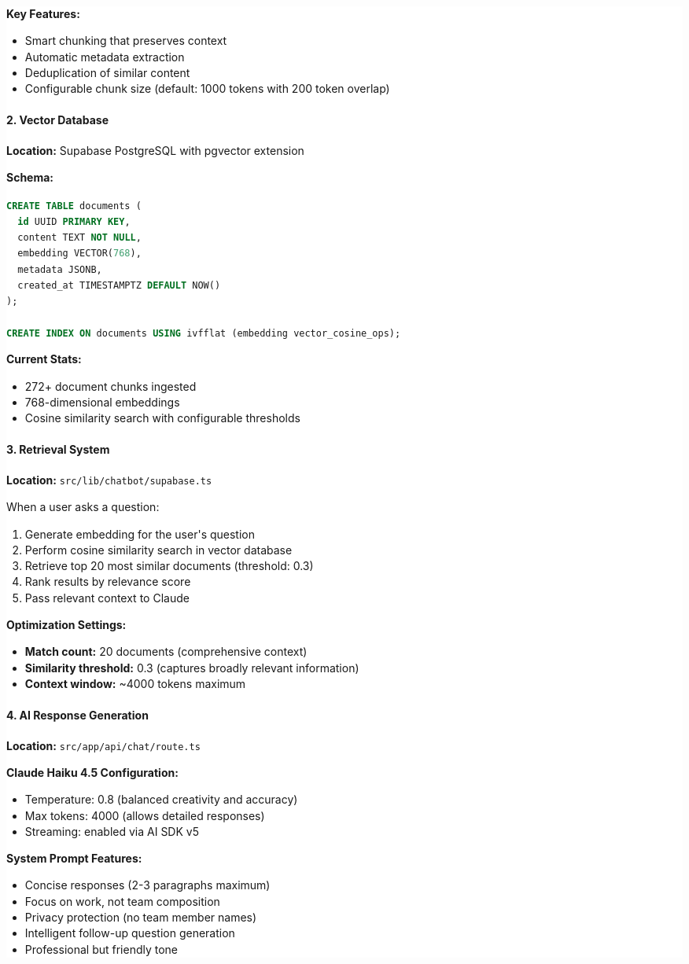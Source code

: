 **Key Features:**
- Smart chunking that preserves context
- Automatic metadata extraction
- Deduplication of similar content
- Configurable chunk size (default: 1000 tokens with 200 token overlap)

#### 2. Vector Database
**Location:** Supabase PostgreSQL with pgvector extension

**Schema:**
```sql
CREATE TABLE documents (
  id UUID PRIMARY KEY,
  content TEXT NOT NULL,
  embedding VECTOR(768),
  metadata JSONB,
  created_at TIMESTAMPTZ DEFAULT NOW()
);

CREATE INDEX ON documents USING ivfflat (embedding vector_cosine_ops);
```

**Current Stats:**
- 272+ document chunks ingested
- 768-dimensional embeddings
- Cosine similarity search with configurable thresholds

#### 3. Retrieval System
**Location:** `src/lib/chatbot/supabase.ts`

When a user asks a question:
1. Generate embedding for the user's question
2. Perform cosine similarity search in vector database
3. Retrieve top 20 most similar documents (threshold: 0.3)
4. Rank results by relevance score
5. Pass relevant context to Claude

**Optimization Settings:**
- **Match count:** 20 documents (comprehensive context)
- **Similarity threshold:** 0.3 (captures broadly relevant information)
- **Context window:** ~4000 tokens maximum

#### 4. AI Response Generation
**Location:** `src/app/api/chat/route.ts`

**Claude Haiku 4.5 Configuration:**
- Temperature: 0.8 (balanced creativity and accuracy)
- Max tokens: 4000 (allows detailed responses)
- Streaming: enabled via AI SDK v5

**System Prompt Features:**
- Concise responses (2-3 paragraphs maximum)
- Focus on work, not team composition
- Privacy protection (no team member names)
- Intelligent follow-up question generation
- Professional but friendly tone
